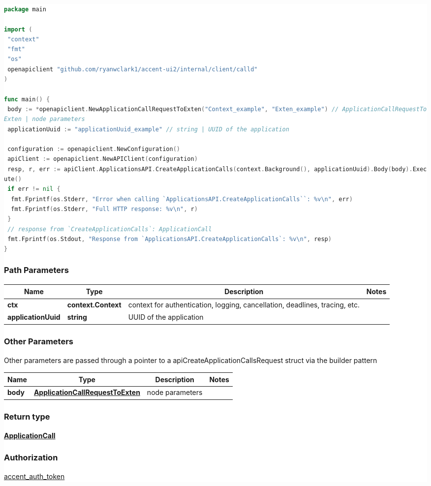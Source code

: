 ```go
package main

import (
 "context"
 "fmt"
 "os"
 openapiclient "github.com/ryanwclark1/accent-ui2/internal/client/calld"
)

func main() {
 body := *openapiclient.NewApplicationCallRequestToExten("Context_example", "Exten_example") // ApplicationCallRequestToExten | node parameters
 applicationUuid := "applicationUuid_example" // string | UUID of the application

 configuration := openapiclient.NewConfiguration()
 apiClient := openapiclient.NewAPIClient(configuration)
 resp, r, err := apiClient.ApplicationsAPI.CreateApplicationCalls(context.Background(), applicationUuid).Body(body).Execute()
 if err != nil {
  fmt.Fprintf(os.Stderr, "Error when calling `ApplicationsAPI.CreateApplicationCalls``: %v\n", err)
  fmt.Fprintf(os.Stderr, "Full HTTP response: %v\n", r)
 }
 // response from `CreateApplicationCalls`: ApplicationCall
 fmt.Fprintf(os.Stdout, "Response from `ApplicationsAPI.CreateApplicationCalls`: %v\n", resp)
}
```

### Path Parameters

Name | Type | Description  | Notes
------------- | ------------- | ------------- | -------------
**ctx** | **context.Context** | context for authentication, logging, cancellation, deadlines, tracing, etc.
**applicationUuid** | **string** | UUID of the application |

### Other Parameters

Other parameters are passed through a pointer to a apiCreateApplicationCallsRequest struct via the builder pattern

Name | Type | Description  | Notes
------------- | ------------- | ------------- | -------------
 **body** | [**ApplicationCallRequestToExten**](ApplicationCallRequestToExten.md) | node parameters |

### Return type

[**ApplicationCall**](ApplicationCall.md)

### Authorization

[accent_auth_token](../README.md#accent_auth_token)
